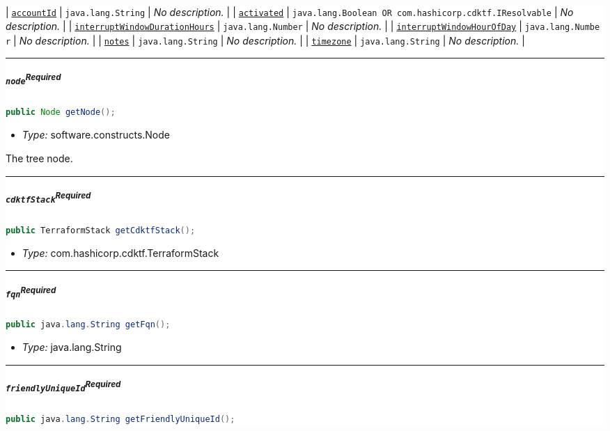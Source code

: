 | <code><a href="#@cdktf/provider-cloudflare.magicTransitConnector.MagicTransitConnector.property.accountId">accountId</a></code> | <code>java.lang.String</code> | *No description.* |
| <code><a href="#@cdktf/provider-cloudflare.magicTransitConnector.MagicTransitConnector.property.activated">activated</a></code> | <code>java.lang.Boolean OR com.hashicorp.cdktf.IResolvable</code> | *No description.* |
| <code><a href="#@cdktf/provider-cloudflare.magicTransitConnector.MagicTransitConnector.property.interruptWindowDurationHours">interruptWindowDurationHours</a></code> | <code>java.lang.Number</code> | *No description.* |
| <code><a href="#@cdktf/provider-cloudflare.magicTransitConnector.MagicTransitConnector.property.interruptWindowHourOfDay">interruptWindowHourOfDay</a></code> | <code>java.lang.Number</code> | *No description.* |
| <code><a href="#@cdktf/provider-cloudflare.magicTransitConnector.MagicTransitConnector.property.notes">notes</a></code> | <code>java.lang.String</code> | *No description.* |
| <code><a href="#@cdktf/provider-cloudflare.magicTransitConnector.MagicTransitConnector.property.timezone">timezone</a></code> | <code>java.lang.String</code> | *No description.* |

---

##### `node`<sup>Required</sup> <a name="node" id="@cdktf/provider-cloudflare.magicTransitConnector.MagicTransitConnector.property.node"></a>

```java
public Node getNode();
```

- *Type:* software.constructs.Node

The tree node.

---

##### `cdktfStack`<sup>Required</sup> <a name="cdktfStack" id="@cdktf/provider-cloudflare.magicTransitConnector.MagicTransitConnector.property.cdktfStack"></a>

```java
public TerraformStack getCdktfStack();
```

- *Type:* com.hashicorp.cdktf.TerraformStack

---

##### `fqn`<sup>Required</sup> <a name="fqn" id="@cdktf/provider-cloudflare.magicTransitConnector.MagicTransitConnector.property.fqn"></a>

```java
public java.lang.String getFqn();
```

- *Type:* java.lang.String

---

##### `friendlyUniqueId`<sup>Required</sup> <a name="friendlyUniqueId" id="@cdktf/provider-cloudflare.magicTransitConnector.MagicTransitConnector.property.friendlyUniqueId"></a>

```java
public java.lang.String getFriendlyUniqueId();
```
